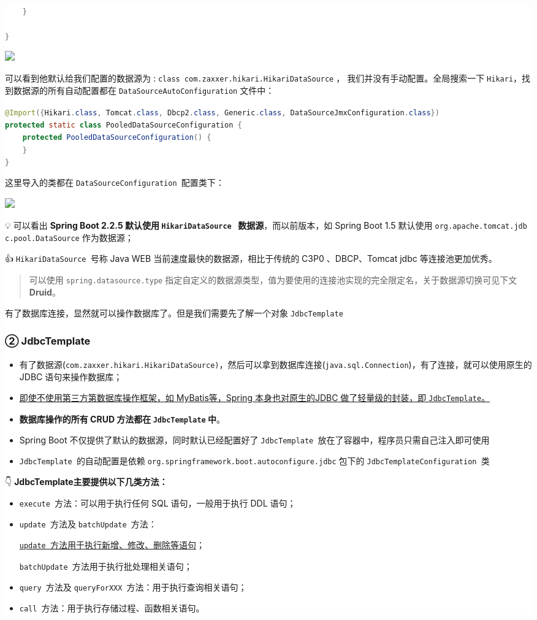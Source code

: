 ```java
    }

}
```

![](https://cs-wiki.oss-cn-shanghai.aliyuncs.com/img/20200709123650.png)

可以看到他默认给我们配置的数据源为 : `class com.zaxxer.hikari.HikariDataSource` ， 我们并没有手动配置。全局搜索一下 `Hikari`，找到数据源的所有自动配置都在 `DataSourceAutoConfiguration` 文件中：

```java
@Import({Hikari.class, Tomcat.class, Dbcp2.class, Generic.class, DataSourceJmxConfiguration.class})
protected static class PooledDataSourceConfiguration {
    protected PooledDataSourceConfiguration() {
    }
}
```

这里导入的类都在 `DataSourceConfiguration `配置类下：

![](https://cs-wiki.oss-cn-shanghai.aliyuncs.com/img/20200709124410.png)

💡 可以看出 **Spring Boot 2.2.5 默认使用 `HikariDataSource ` 数据源**，而以前版本，如 Spring Boot 1.5 默认使用 `org.apache.tomcat.jdbc.pool.DataSource` 作为数据源；

👍 `HikariDataSource `号称 Java WEB 当前速度最快的数据源，相比于传统的 C3P0 、DBCP、Tomcat jdbc 等连接池更加优秀。

> 可以使用 `spring.datasource.type` 指定自定义的数据源类型，值为要使用的连接池实现的完全限定名，关于数据源切换可见下文 **Druid**。

有了数据库连接，显然就可以操作数据库了。但是我们需要先了解一个对象 `JdbcTemplate`

### ② JdbcTemplate

- 有了数据源(`com.zaxxer.hikari.HikariDataSource)`，然后可以拿到数据库连接(`java.sql.Connection`)，有了连接，就可以使用原生的 JDBC 语句来操作数据库；

- <u>即使不使用第三方第数据库操作框架，如 MyBatis等，Spring 本身也对原生的JDBC 做了轻量级的封装，即 `JdbcTemplate`。</u>

- **数据库操作的所有 CRUD 方法都在 `JdbcTemplate` 中**。

- Spring Boot 不仅提供了默认的数据源，同时默认已经配置好了 `JdbcTemplate `放在了容器中，程序员只需自己注入即可使用

- `JdbcTemplate `的自动配置是依赖 `org.springframework.boot.autoconfigure.jdbc` 包下的 `JdbcTemplateConfiguration `类

👇 **JdbcTemplate主要提供以下几类方法：**

- `execute `方法：可以用于执行任何 SQL 语句，一般用于执行 DDL 语句；

- `update `方法及 `batchUpdate `方法：

  <u>`update `方法用于执行新增、修改、删除等语句</u>；

  `batchUpdate `方法用于执行批处理相关语句；

- `query `方法及 `queryForXXX `方法：用于执行查询相关语句；

- `call `方法：用于执行存储过程、函数相关语句。
